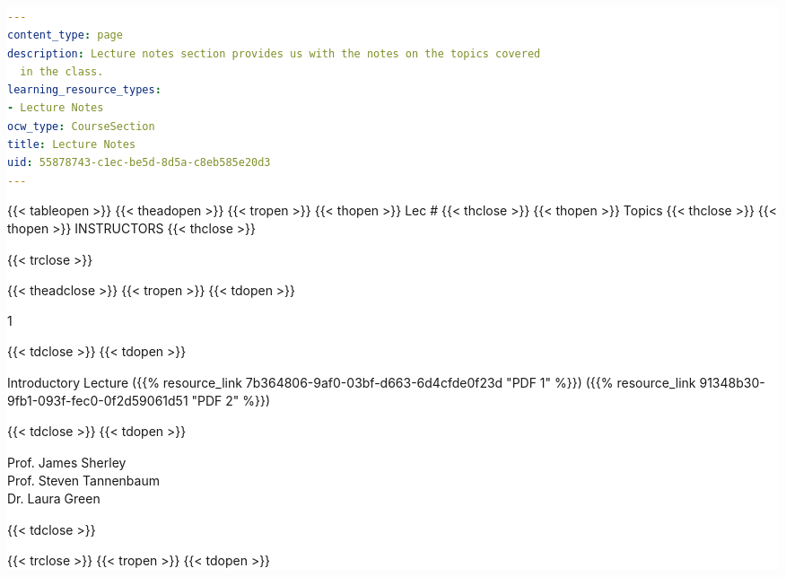 ```yaml
---
content_type: page
description: Lecture notes section provides us with the notes on the topics covered
  in the class.
learning_resource_types:
- Lecture Notes
ocw_type: CourseSection
title: Lecture Notes
uid: 55878743-c1ec-be5d-8d5a-c8eb585e20d3
---
```


{{< tableopen >}}
{{< theadopen >}}
{{< tropen >}}
{{< thopen >}}
Lec #
{{< thclose >}}
{{< thopen >}}
Topics
{{< thclose >}}
{{< thopen >}}
INSTRUCTORS
{{< thclose >}}

{{< trclose >}}

{{< theadclose >}}
{{< tropen >}}
{{< tdopen >}}


1


{{< tdclose >}}
{{< tdopen >}}


Introductory Lecture ({{% resource_link 7b364806-9af0-03bf-d663-6d4cfde0f23d "PDF 1" %}}) ({{% resource_link 91348b30-9fb1-093f-fec0-0f2d59061d51 "PDF 2" %}})


{{< tdclose >}}
{{< tdopen >}}


Prof. James Sherley  
Prof. Steven Tannenbaum  
Dr. Laura Green


{{< tdclose >}}

{{< trclose >}}
{{< tropen >}}
{{< tdopen >}}
